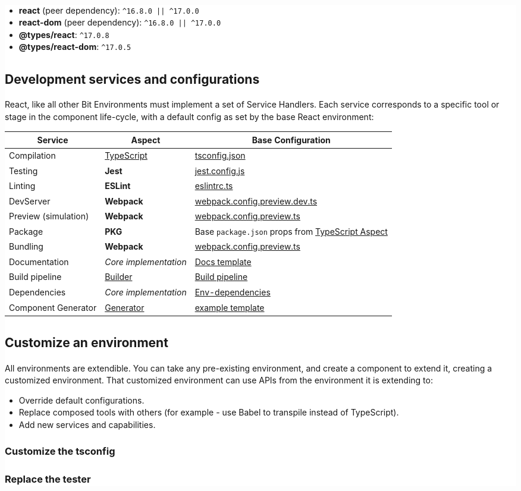 * __react__ (peer dependency): `^16.8.0 || ^17.0.0`
* __react-dom__ (peer dependency): `^16.8.0 || ^17.0.0`
* __@types/react__: `^17.0.8`
* __@types/react-dom__: `^17.0.5`

## Development services and configurations

React, like all other Bit Environments must implement a set of Service Handlers. Each service corresponds to a specific tool or stage in the component life-cycle, with a default config as set by the base React environment:

| Service              | Aspect                                                      | Base Configuration                                                                                                                 |
| -------------------- | ----------------------------------------------------------- | ---------------------------------------------------------------------------------------------------------------------------------- |
| Compilation          | [TypeScript](https://bit.dev/teambit/typescript/typescript) | [tsconfig.json](https://bit.dev/teambit/react/react/~code/typescript/tsconfig.json)                                                |
| Testing              | **Jest**                                                    | [jest.config.js](https://bit.dev/teambit/react/react/~code/jest/jest.config.js)                                                    |
| Linting              | **ESLint**                                                  | [eslintrc.ts](https://bit.dev/teambit/react/react/~code/eslint/eslintrc.ts)                                                        |
| DevServer            | **Webpack**                                                 | [webpack.config.preview.dev.ts](https://bit.dev/teambit/react/react/~code/webpack/webpack.config.preview.dev.ts)                   |
| Preview (simulation) | **Webpack**                                                 | [webpack.config.preview.ts](https://bit.dev/teambit/react/react/~code/webpack/webpack.config.preview.ts)                           |
| Package              | **PKG**                                                     | Base `package.json` props from [TypeScript Aspect](https://bit.dev/teambit/typescript/typescript/~code/typescript.main.runtime.ts) |
| Bundling             | **Webpack**                                                 | [webpack.config.preview.ts](https://bit.dev/teambit/react/react/~code/webpack/webpack.config.preview.ts)                           |
| Documentation        | _Core implementation_                                       | [Docs template](https://bit.dev/teambit/react/react/~code/docs/index.tsx)                                                          |
| Build pipeline       | [Builder](https://bit.dev/teambit/pipelines/builder)        | [Build pipeline](https://bit.dev/teambit/react/react/~code/react.env.ts)                                                           |
| Dependencies         | _Core implementation_                                       | [Env-dependencies](https://bit.dev/teambit/react/react/~code/react.env.ts)                                                         |
| Component Generator  | [Generator](https://bit.dev/teambit/generator/generator)    | [example template](https://bit.dev/teambit/react/react/~code/templates/react-component.ts)                                         |

## Customize an environment

All environments are extendible. You can take any pre-existing environment, and create a component to extend it, creating a customized environment. That customized environment can use APIs from the environment it is extending to:

- Override default configurations.
- Replace composed tools with others (for example - use Babel to transpile instead of TypeScript).
- Add new services and capabilities.











### Customize the tsconfig

### Replace the tester
